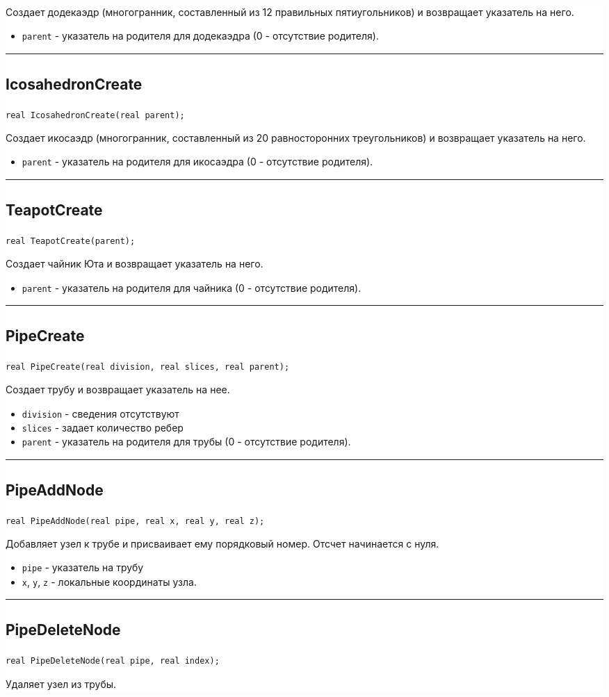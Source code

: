 Создает додекаэдр (многогранник, составленный из 12 правильных пятиугольников) и возвращает указатель на него.

- `parent` - указатель на родителя для додекаэдра (0 - отсутствие родителя).

---

## IcosahedronCreate

`real IcosahedronCreate(real parent);`

Создает икосаэдр (многогранник, составленный из 20 равносторонних треугольников) и возвращает указатель на него.

- `parent` - указатель на родителя для икосаэдра (0 - отсутствие родителя).

---

## TeapotCreate

`real TeapotCreate(parent);`

Создает чайник Юта и возвращает указатель на него.

- `parent` - указатель на родителя для чайника (0 - отсутствие родителя).

---

## PipeCreate

`real PipeCreate(real division, real slices, real parent);`

Создает трубу и возвращает указатель на нее.

- `division` - сведения отсутствуют
- `slices` - задает количество ребер
- `parent` - указатель на родителя для трубы (0 - отсутствие родителя).

---

## PipeAddNode

`real PipeAddNode(real pipe, real x, real y, real z);`

Добавляет узел к трубе и присваивает ему порядковый номер. Отсчет начинается с нуля.

- `pipe` - указатель на трубу
- `x`, `y`, `z` - локальные координаты узла.

---

## PipeDeleteNode

`real PipeDeleteNode(real pipe, real index);`

Удаляет узел из трубы.
